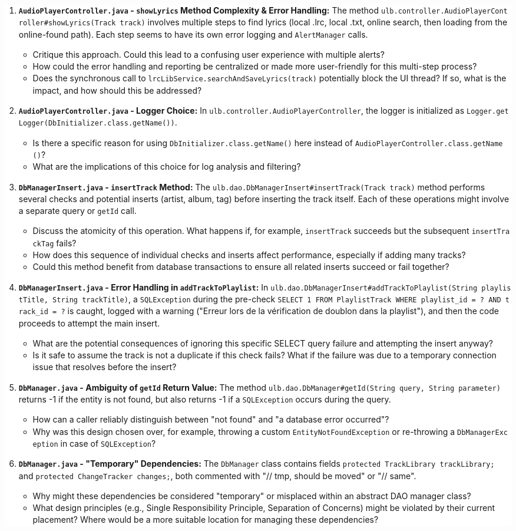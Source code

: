 1.  **`AudioPlayerController.java` - `showLyrics` Method Complexity & Error Handling:**
    The method `ulb.controller.AudioPlayerController#showLyrics(Track track)` involves multiple steps to find lyrics (local .lrc, local .txt, online search, then loading from the online-found path). Each step seems to have its own error logging and `AlertManager` calls.
    *   Critique this approach. Could this lead to a confusing user experience with multiple alerts?
    *   How could the error handling and reporting be centralized or made more user-friendly for this multi-step process?
    *   Does the synchronous call to `lrcLibService.searchAndSaveLyrics(track)` potentially block the UI thread? If so, what is the impact, and how should this be addressed?

2.  **`AudioPlayerController.java` - Logger Choice:**
    In `ulb.controller.AudioPlayerController`, the logger is initialized as `Logger.getLogger(DbInitializer.class.getName())`.
    *   Is there a specific reason for using `DbInitializer.class.getName()` here instead of `AudioPlayerController.class.getName()`?
    *   What are the implications of this choice for log analysis and filtering?

3.  **`DbManagerInsert.java` - `insertTrack` Method:**
    The `ulb.dao.DbManagerInsert#insertTrack(Track track)` method performs several checks and potential inserts (artist, album, tag) before inserting the track itself. Each of these operations might involve a separate query or `getId` call.
    *   Discuss the atomicity of this operation. What happens if, for example, `insertTrack` succeeds but the subsequent `insertTrackTag` fails?
    *   How does this sequence of individual checks and inserts affect performance, especially if adding many tracks?
    *   Could this method benefit from database transactions to ensure all related inserts succeed or fail together?

4.  **`DbManagerInsert.java` - Error Handling in `addTrackToPlaylist`:**
    In `ulb.dao.DbManagerInsert#addTrackToPlaylist(String playlistTitle, String trackTitle)`, a `SQLException` during the pre-check `SELECT 1 FROM PlaylistTrack WHERE playlist_id = ? AND track_id = ?` is caught, logged with a warning ("Erreur lors de la vérification de doublon dans la playlist"), and then the code proceeds to attempt the main insert.
    *   What are the potential consequences of ignoring this specific SELECT query failure and attempting the insert anyway?
    *   Is it safe to assume the track is not a duplicate if this check fails? What if the failure was due to a temporary connection issue that resolves before the insert?

5.  **`DbManager.java` - Ambiguity of `getId` Return Value:**
    The method `ulb.dao.DbManager#getId(String query, String parameter)` returns -1 if the entity is not found, but also returns -1 if a `SQLException` occurs during the query.
    *   How can a caller reliably distinguish between "not found" and "a database error occurred"?
    *   Why was this design chosen over, for example, throwing a custom `EntityNotFoundException` or re-throwing a `DbManagerException` in case of `SQLException`?

6.  **`DbManager.java` - "Temporary" Dependencies:**
    The `DbManager` class contains fields `protected TrackLibrary trackLibrary;` and `protected ChangeTracker changes;`, both commented with "// tmp, should be moved" or "// same".
    *   Why might these dependencies be considered "temporary" or misplaced within an abstract DAO manager class?
    *   What design principles (e.g., Single Responsibility Principle, Separation of Concerns) might be violated by their current placement? Where would be a more suitable location for managing these dependencies?
